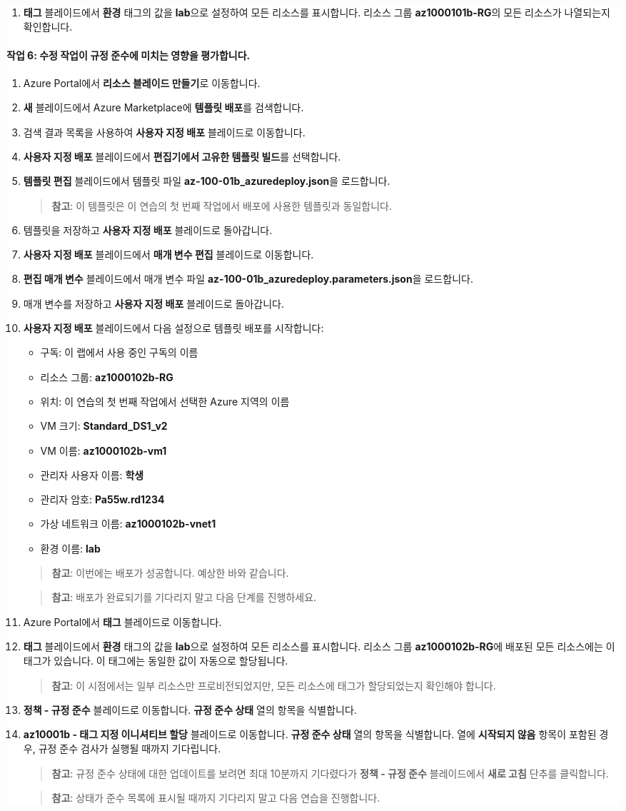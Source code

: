 1. **태그** 블레이드에서 **환경** 태그의 값을 **lab**으로 설정하여 모든 리소스를 표시합니다. 리소스 그룹 **az1000101b-RG**의 모든 리소스가 나열되는지 확인합니다.


#### 작업 6: 수정 작업이 규정 준수에 미치는 영향을 평가합니다.

1. Azure Portal에서 **리소스 블레이드 만들기**로 이동합니다.

1. **새** 블레이드에서 Azure Marketplace에 **템플릿 배포**를 검색합니다.

1. 검색 결과 목록을 사용하여 **사용자 지정 배포** 블레이드로 이동합니다.

1. **사용자 지정 배포** 블레이드에서 **편집기에서 고유한 템플릿 빌드**를 선택합니다.

1. **템플릿 편집** 블레이드에서 템플릿 파일 **az-100-01b_azuredeploy.json**을 로드합니다. 

   > **참고**: 이 템플릿은 이 연습의 첫 번째 작업에서 배포에 사용한 템플릿과 동일합니다. 

1. 템플릿을 저장하고 **사용자 지정 배포** 블레이드로 돌아갑니다. 

1. **사용자 지정 배포** 블레이드에서 **매개 변수 편집** 블레이드로 이동합니다.

1. **편집 매개 변수** 블레이드에서 매개 변수 파일 **az-100-01b_azuredeploy.parameters.json**을 로드합니다. 

1. 매개 변수를 저장하고 **사용자 지정 배포** 블레이드로 돌아갑니다. 

1. **사용자 지정 배포** 블레이드에서 다음 설정으로 템플릿 배포를 시작합니다:

    - 구독: 이 랩에서 사용 중인 구독의 이름

    - 리소스 그룹: **az1000102b-RG**

    - 위치: 이 연습의 첫 번째 작업에서 선택한 Azure 지역의 이름

    - VM 크기: **Standard_DS1_v2**

    - VM 이름: **az1000102b-vm1**

    - 관리자 사용자 이름: **학생**

    - 관리자 암호: **Pa55w.rd1234**

    - 가상 네트워크 이름: **az1000102b-vnet1**

    - 환경 이름: **lab**

   > **참고**: 이번에는 배포가 성공합니다. 예상한 바와 같습니다.

   > **참고**: 배포가 완료되기를 기다리지 말고 다음 단계를 진행하세요. 

1. Azure Portal에서 **태그** 블레이드로 이동합니다.

1. **태그** 블레이드에서 **환경** 태그의 값을 **lab**으로 설정하여 모든 리소스를 표시합니다. 리소스 그룹 **az1000102b-RG**에 배포된 모든 리소스에는 이 태그가 있습니다. 이 태그에는 동일한 값이 자동으로 할당됩니다.

   > **참고**: 이 시점에서는 일부 리소스만 프로비전되었지만, 모든 리소스에 태그가 할당되었는지 확인해야 합니다.

1. **정책 - 규정 준수** 블레이드로 이동합니다. **규정 준수 상태** 열의 항목을 식별합니다.

1. **az10001b - 태그 지정 이니셔티브 할당** 블레이드로 이동합니다. **규정 준수 상태** 열의 항목을 식별합니다. 열에 **시작되지 않음** 항목이 포함된 경우, 규정 준수 검사가 실행될 때까지 기다립니다. 

   > **참고**: 규정 준수 상태에 대한 업데이트를 보려면 최대 10분까지 기다렸다가 **정책 - 규정 준수** 블레이드에서 **새로 고침** 단추를 클릭합니다. 

   > **참고**: 상태가 준수 목록에 표시될 때까지 기다리지 말고 다음 연습을 진행합니다. 
